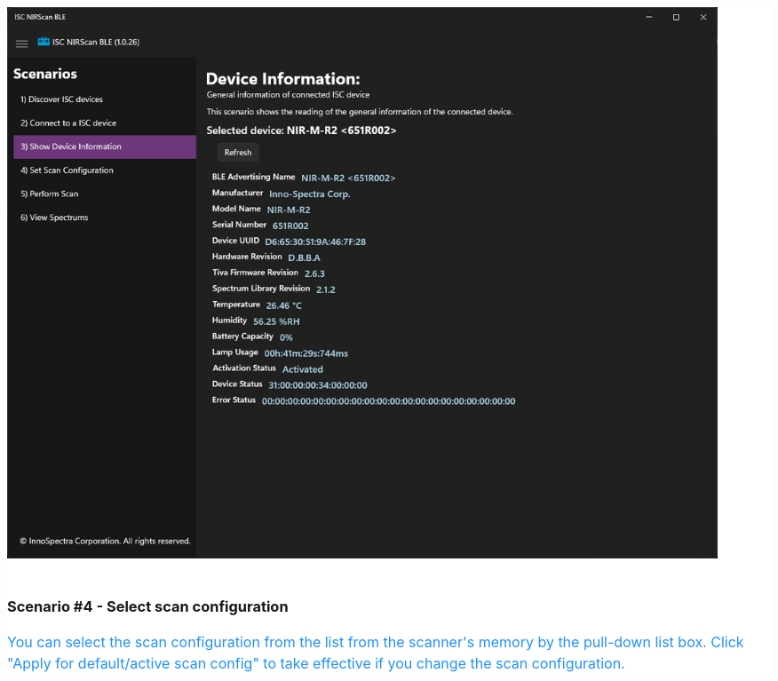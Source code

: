<img src="images/devinfo.png" width="800" style="vertical-align: middle;"><br><br>

### Scenario #4 - Select scan configuration
<span style="font-size: 16px; color: #1E90FF;">You can select the scan configuration from the list from the scanner's memory by the pull-down list box. Click "Apply for default/active scan config" to take effective if you change the scan configuration.</span><br>